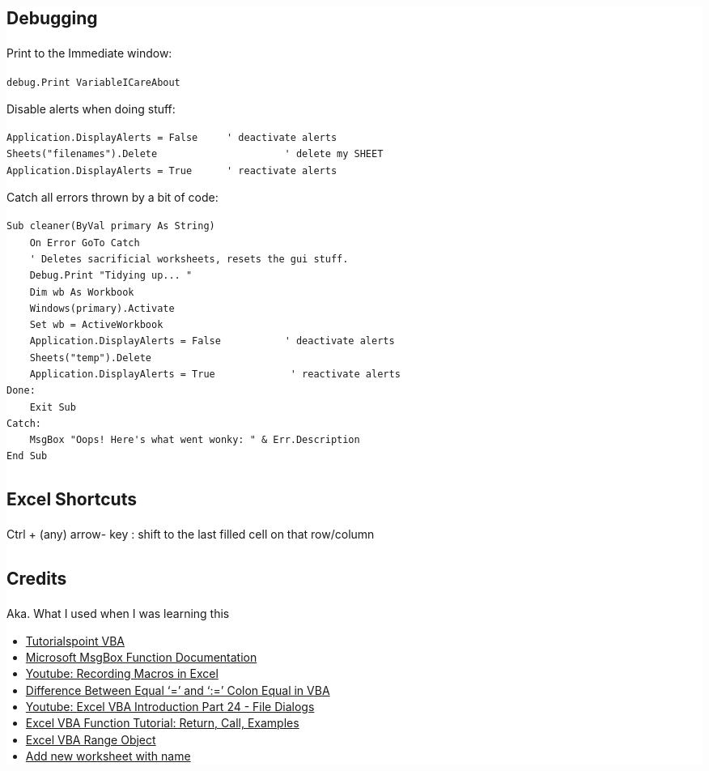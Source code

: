 
## Debugging[](#debugging)  

Print to the Immediate window:  

```
debug.Print VariableICareAbout  
```

Disable alerts when doing stuff:

```
Application.DisplayAlerts = False     ' deactivate alerts  
Sheets("filenames").Delete						' delete my SHEET  
Application.DisplayAlerts = True      ' reactivate alerts  
```

Catch all errors thrown by a bit of code:

```
Sub cleaner(ByVal primary As String)
	On Error GoTo Catch
	' Deletes sacrificial worksheets, resets the gui stuff.
    Debug.Print "Tidying up... "
    Dim wb As Workbook
    Windows(primary).Activate
    Set wb = ActiveWorkbook
    Application.DisplayAlerts = False           ' deactivate alerts
    Sheets("temp").Delete
    Application.DisplayAlerts = True             ' reactivate alerts
Done:
    Exit Sub
Catch:
    MsgBox "Oops! Here's what went wonky: " & Err.Description
End Sub
```


## Excel Shortcuts[](#shortcuts)   

Ctrl + (any) arrow- key :  shift to the last filled cell on that row/column


## Credits[](#credits)  

Aka. What I used when I was learning this  

- [Tutorialspoint VBA](https://www.tutorialspoint.com/vba/vba_overview.htm)  
- [Microsoft MsgBox Function Documentation](https://docs.microsoft.com/en-us/office/vba/language/reference/user-interface-help/msgbox-function)  
- [Youtube: Recording Macros in Excel](https://www.youtube.com/watch?v=nvWpFdo7EO0)  
- [Difference Between Equal ‘=’ and ‘:=’ Colon Equal in VBA](https://www.excelcampus.com/library/vba-difference-equal-sign-colon-equal-sign/)  
- [Youtube: Excel VBA Introduction Part 24 - File Dialogs](https://youtu.be/6ZIFNAV1rOQ)  
- [Excel VBA Function Tutorial: Return, Call, Examples](https://www.guru99.com/vba-function.html)  
- [Excel VBA Range Object](https://www.guru99.com/vba-range-objects.html)  
- [Add new worksheet with name](http://codevba.com/excel/add_worksheet.htm#.XOQIfdpKiUk)  
